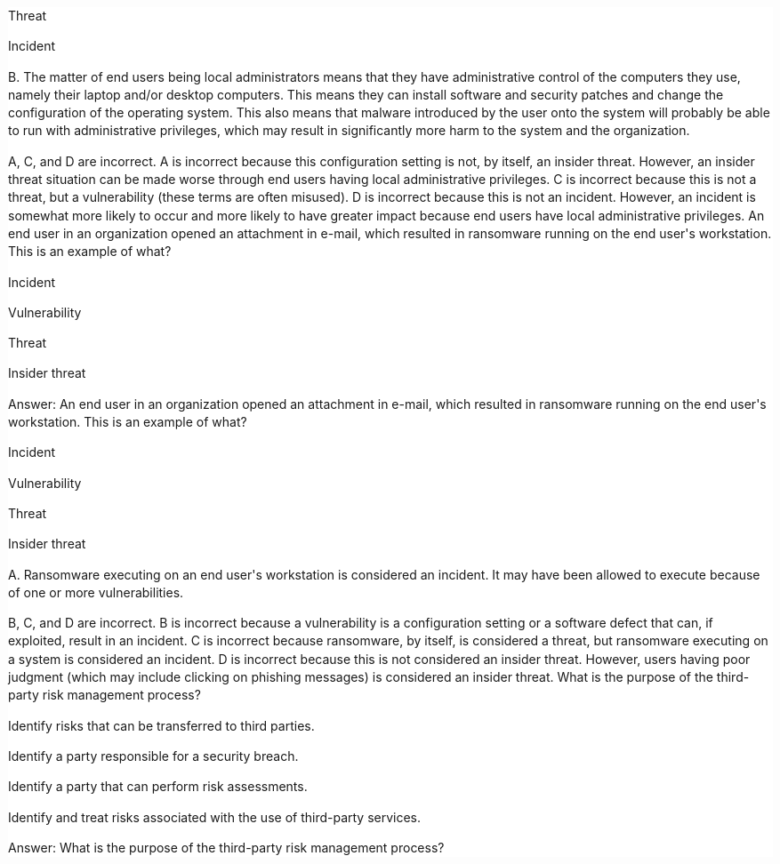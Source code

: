 Threat

Incident


B. The matter of end users being local administrators means that they have administrative control of the computers they use, namely their laptop and/or desktop computers. This means they can install software and security patches and change the configuration of the operating system. This also means that malware introduced by the user onto the system will probably be able to run with administrative privileges, which may result in significantly more harm to the system and the organization.

A, C, and D are incorrect. A is incorrect because this configuration setting is not, by itself, an insider threat. However, an insider threat situation can be made worse through end users having local administrative privileges. C is incorrect because this is not a threat, but a vulnerability (these terms are often misused). D is incorrect because this is not an incident. However, an incident is somewhat more likely to occur and more likely to have greater impact because end users have local administrative privileges.
An end user in an organization opened an attachment in e-mail, which resulted in ransomware running on the end user's workstation. This is an example of what?

Incident

Vulnerability

Threat

Insider threat

Answer:
An end user in an organization opened an attachment in e-mail, which resulted in ransomware running on the end user's workstation. This is an example of what?

Incident

Vulnerability

Threat

Insider threat


A. Ransomware executing on an end user's workstation is considered an incident. It may have been allowed to execute because of one or more vulnerabilities.

B, C, and D are incorrect. B is incorrect because a vulnerability is a configuration setting or a software defect that can, if exploited, result in an incident. C is incorrect because ransomware, by itself, is considered a threat, but ransomware executing on a system is considered an incident. D is incorrect because this is not considered an insider threat. However, users having poor judgment (which may include clicking on phishing messages) is considered an insider threat.
What is the purpose of the third-party risk management process?

Identify risks that can be transferred to third parties.

Identify a party responsible for a security breach.

Identify a party that can perform risk assessments.

Identify and treat risks associated with the use of third-party services.

Answer:
What is the purpose of the third-party risk management process?
